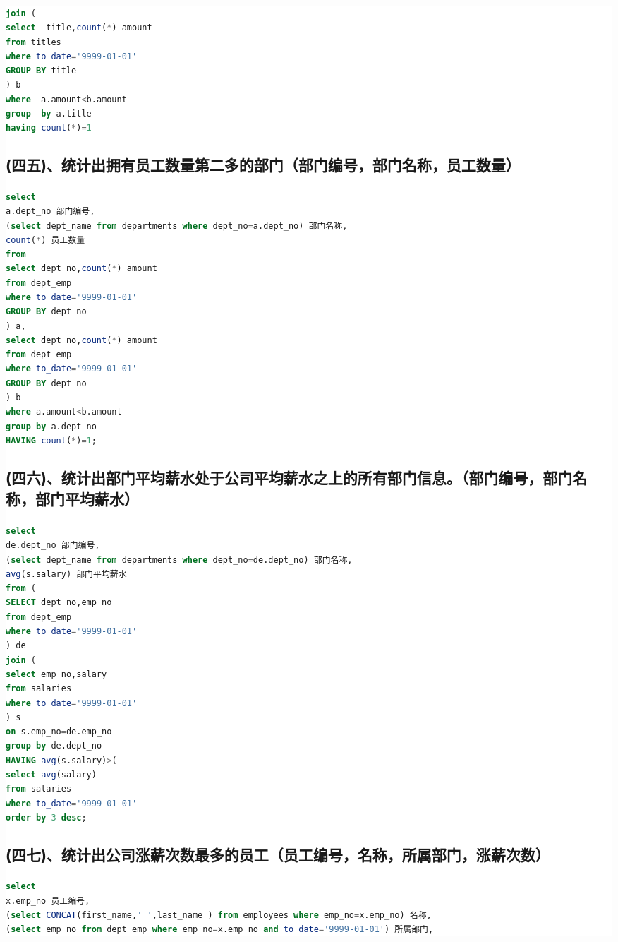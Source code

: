 ```sql
join (
select  title,count(*) amount
from titles
where to_date='9999-01-01'
GROUP BY title
) b
where  a.amount<b.amount
group  by a.title
having count(*)=1
```
## (四五)、统计出拥有员工数量第二多的部门（部门编号，部门名称，员工数量）
```sql
select
a.dept_no 部门编号,
(select dept_name from departments where dept_no=a.dept_no) 部门名称,
count(*) 员工数量
from
select dept_no,count(*) amount
from dept_emp
where to_date='9999-01-01'
GROUP BY dept_no
) a,
select dept_no,count(*) amount
from dept_emp
where to_date='9999-01-01'
GROUP BY dept_no
) b
where a.amount<b.amount
group by a.dept_no
HAVING count(*)=1;
```
## (四六)、统计出部门平均薪水处于公司平均薪水之上的所有部门信息。（部门编号，部门名称，部门平均薪水）
```sql
select
de.dept_no 部门编号,
(select dept_name from departments where dept_no=de.dept_no) 部门名称,
avg(s.salary) 部门平均薪水
from (
SELECT dept_no,emp_no
from dept_emp
where to_date='9999-01-01'
) de
join (
select emp_no,salary
from salaries
where to_date='9999-01-01'
) s
on s.emp_no=de.emp_no
group by de.dept_no
HAVING avg(s.salary)>(
select avg(salary)
from salaries
where to_date='9999-01-01'
order by 3 desc;
```
## (四七)、统计出公司涨薪次数最多的员工（员工编号，名称，所属部门，涨薪次数）
```sql
select
x.emp_no 员工编号,
(select CONCAT(first_name,' ',last_name ) from employees where emp_no=x.emp_no) 名称,
(select emp_no from dept_emp where emp_no=x.emp_no and to_date='9999-01-01') 所属部门,
```